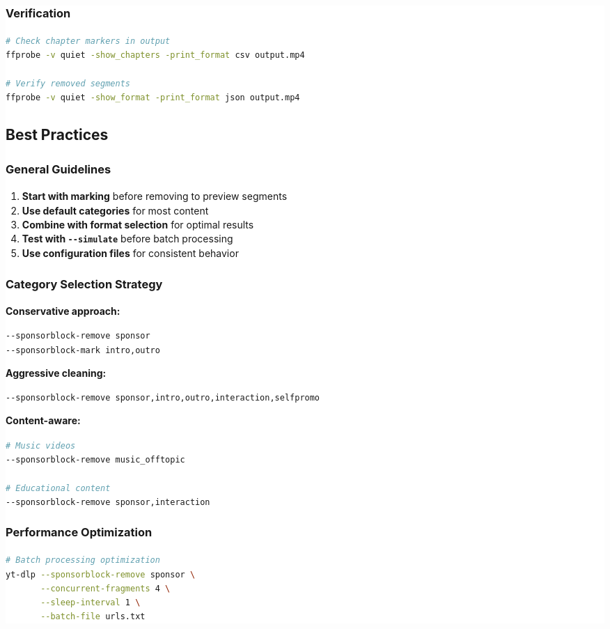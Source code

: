 ### Verification

```bash
# Check chapter markers in output
ffprobe -v quiet -show_chapters -print_format csv output.mp4

# Verify removed segments
ffprobe -v quiet -show_format -print_format json output.mp4
```

## Best Practices

### General Guidelines

1. **Start with marking** before removing to preview segments
2. **Use default categories** for most content
3. **Combine with format selection** for optimal results
4. **Test with `--simulate`** before batch processing
5. **Use configuration files** for consistent behavior

### Category Selection Strategy

**Conservative approach:**

```bash
--sponsorblock-remove sponsor
--sponsorblock-mark intro,outro
```

**Aggressive cleaning:**

```bash
--sponsorblock-remove sponsor,intro,outro,interaction,selfpromo
```

**Content-aware:**

```bash
# Music videos
--sponsorblock-remove music_offtopic

# Educational content
--sponsorblock-remove sponsor,interaction
```

### Performance Optimization

```bash
# Batch processing optimization
yt-dlp --sponsorblock-remove sponsor \
       --concurrent-fragments 4 \
       --sleep-interval 1 \
       --batch-file urls.txt
```
